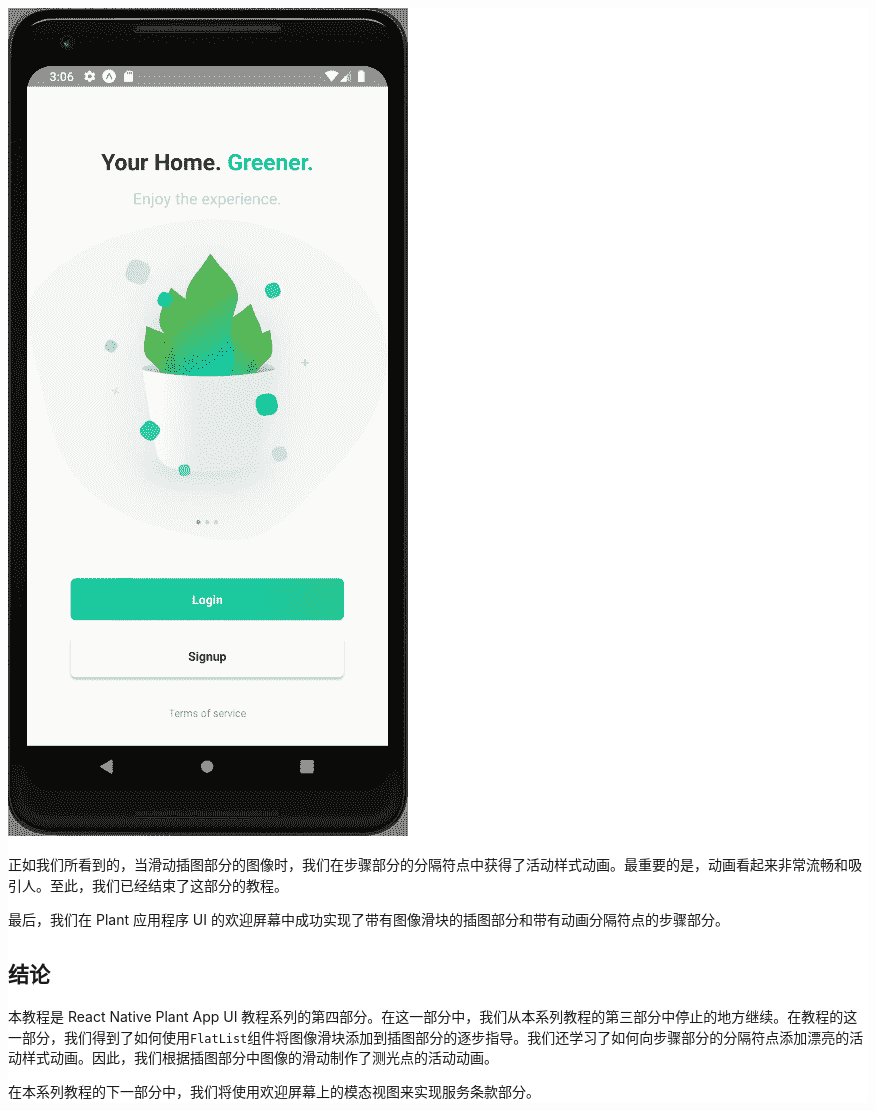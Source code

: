 ![](img/7064d67e96ce87234f47b3d377443fae.png)

正如我们所看到的，当滑动插图部分的图像时，我们在步骤部分的分隔符点中获得了活动样式动画。最重要的是，动画看起来非常流畅和吸引人。至此，我们已经结束了这部分的教程。

最后，我们在 Plant 应用程序 UI 的欢迎屏幕中成功实现了带有图像滑块的插图部分和带有动画分隔符点的步骤部分。

## **结论**

本教程是 React Native Plant App UI 教程系列的第四部分。在这一部分中，我们从本系列教程的第三部分中停止的地方继续。在教程的这一部分，我们得到了如何使用`FlatList`组件将图像滑块添加到插图部分的逐步指导。我们还学习了如何向步骤部分的分隔符点添加漂亮的活动样式动画。因此，我们根据插图部分中图像的滑动制作了测光点的活动动画。

在本系列教程的下一部分中，我们将使用欢迎屏幕上的模态视图来实现服务条款部分。